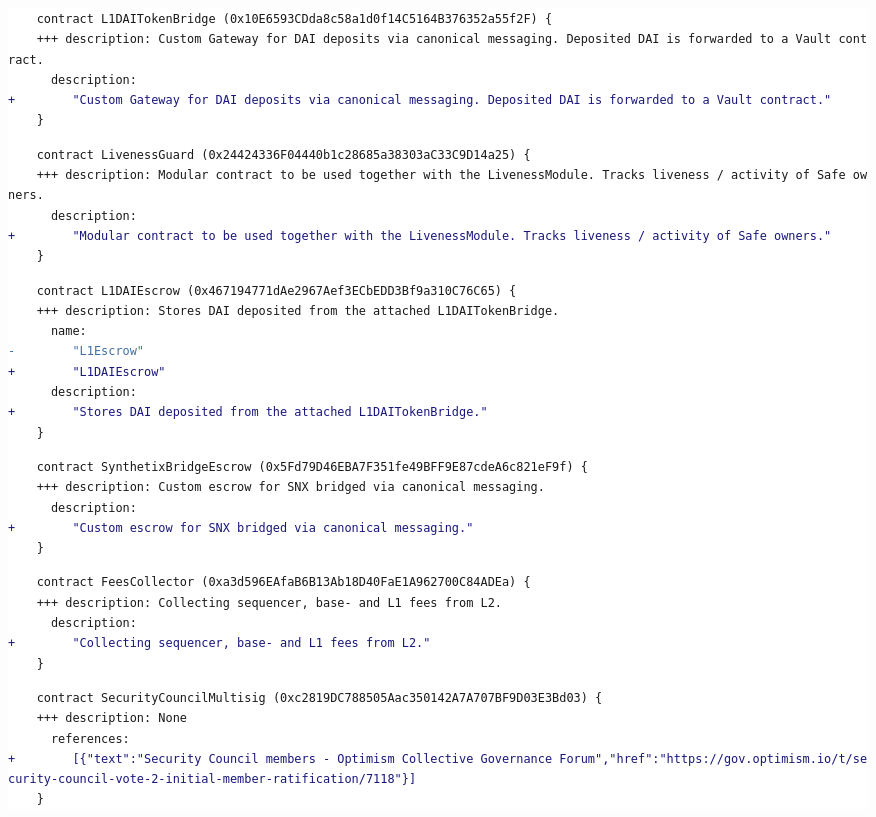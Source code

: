 ```diff
    contract L1DAITokenBridge (0x10E6593CDda8c58a1d0f14C5164B376352a55f2F) {
    +++ description: Custom Gateway for DAI deposits via canonical messaging. Deposited DAI is forwarded to a Vault contract.
      description:
+        "Custom Gateway for DAI deposits via canonical messaging. Deposited DAI is forwarded to a Vault contract."
    }
```

```diff
    contract LivenessGuard (0x24424336F04440b1c28685a38303aC33C9D14a25) {
    +++ description: Modular contract to be used together with the LivenessModule. Tracks liveness / activity of Safe owners.
      description:
+        "Modular contract to be used together with the LivenessModule. Tracks liveness / activity of Safe owners."
    }
```

```diff
    contract L1DAIEscrow (0x467194771dAe2967Aef3ECbEDD3Bf9a310C76C65) {
    +++ description: Stores DAI deposited from the attached L1DAITokenBridge.
      name:
-        "L1Escrow"
+        "L1DAIEscrow"
      description:
+        "Stores DAI deposited from the attached L1DAITokenBridge."
    }
```

```diff
    contract SynthetixBridgeEscrow (0x5Fd79D46EBA7F351fe49BFF9E87cdeA6c821eF9f) {
    +++ description: Custom escrow for SNX bridged via canonical messaging.
      description:
+        "Custom escrow for SNX bridged via canonical messaging."
    }
```

```diff
    contract FeesCollector (0xa3d596EAfaB6B13Ab18D40FaE1A962700C84ADEa) {
    +++ description: Collecting sequencer, base- and L1 fees from L2.
      description:
+        "Collecting sequencer, base- and L1 fees from L2."
    }
```

```diff
    contract SecurityCouncilMultisig (0xc2819DC788505Aac350142A7A707BF9D03E3Bd03) {
    +++ description: None
      references:
+        [{"text":"Security Council members - Optimism Collective Governance Forum","href":"https://gov.optimism.io/t/security-council-vote-2-initial-member-ratification/7118"}]
    }
```

